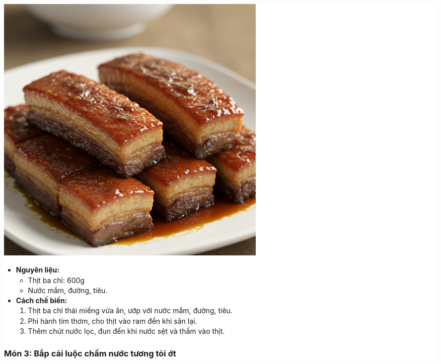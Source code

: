 <img src="images/thuc-don-bua-toi-ca-tuan-don-gian-de-lam-cho-gia-dinh/thit-ba-chi-ram-man.png" height="500" alt="Thịt ba chỉ ram mặn">

- **Nguyên liệu:**
  - Thịt ba chỉ: 600g
  - Nước mắm, đường, tiêu.
- **Cách chế biến:**
  1. Thịt ba chỉ thái miếng vừa ăn, ướp với nước mắm, đường, tiêu.
  2. Phi hành tím thơm, cho thịt vào ram đến khi săn lại.
  3. Thêm chút nước lọc, đun đến khi nước sệt và thấm vào thịt.

### Món 3: Bắp cải luộc chấm nước tương tỏi ớt
